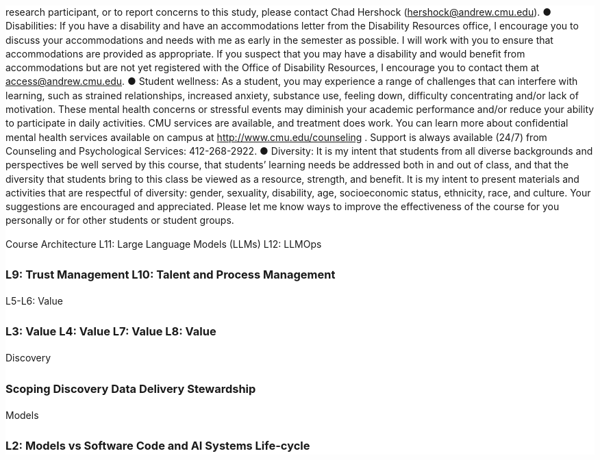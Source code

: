 research participant, or to report concerns to this study, please contact Chad Hershock
(hershock@andrew.cmu.edu).
● Disabilities: If you have a disability and have an accommodations letter from the Disability Resources
office, I encourage you to discuss your accommodations and needs with me as early in the semester as
possible. I will work with you to ensure that accommodations are provided as appropriate. If you suspect that
you may have a disability and would benefit from accommodations but are not yet registered with the Office
of Disability Resources, I encourage you to contact them at access@andrew.cmu.edu.
● Student wellness: As a student, you may experience a range of challenges that can interfere with learning,
such as strained relationships, increased anxiety, substance use, feeling down, difficulty concentrating
and/or lack of motivation. These mental health concerns or stressful events may diminish your academic
performance and/or reduce your ability to participate in daily activities. CMU services are available, and
treatment does work. You can learn more about confidential mental health services available on campus at
http://www.cmu.edu/counseling . Support is always available (24/7) from Counseling and Psychological
Services: 412-268-2922.
● Diversity: It is my intent that students from all diverse backgrounds and perspectives be well served by this
course, that students’ learning needs be addressed both in and out of class, and that the diversity that
students bring to this class be viewed as a resource, strength, and benefit. It is my intent to present
materials and activities that are respectful of diversity: gender, sexuality, disability, age, socioeconomic
status, ethnicity, race, and culture. Your suggestions are encouraged and appreciated. Please let me know
ways to improve the effectiveness of the course for you personally or for other students or student groups.

Course Architecture
L11: Large Language Models (LLMs) L12: LLMOps
### L9: Trust Management L10: Talent and Process Management

L5-L6: Value
### L3: Value L4: Value L7: Value L8: Value

Discovery
### Scoping Discovery Data Delivery Stewardship

Models
### L2: Models vs Software Code and AI Systems Life-cycle
